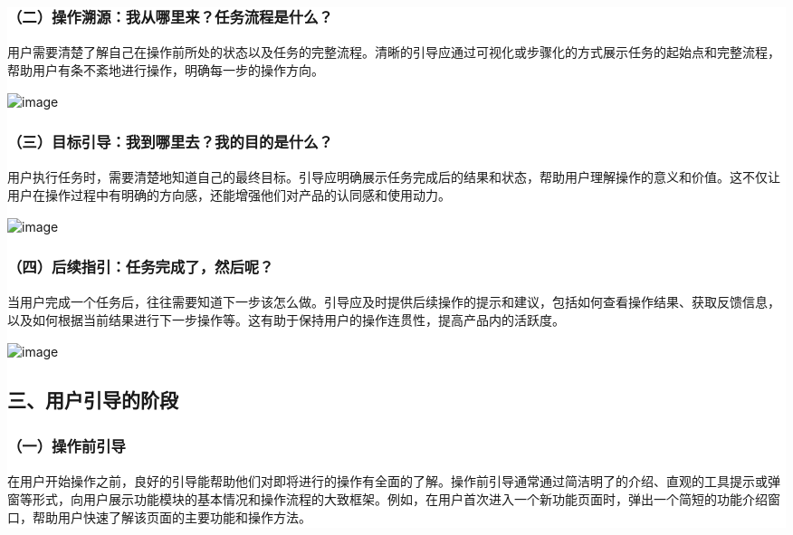 ### （二）操作溯源：我从哪里来？任务流程是什么？

用户需要清楚了解自己在操作前所处的状态以及任务的完整流程。清晰的引导应通过可视化或步骤化的方式展示任务的起始点和完整流程，帮助用户有条不紊地进行操作，明确每一步的操作方向。

![image](https://prod-files-secure.s3.us-west-2.amazonaws.com/a7a0cc5a-89b9-4cda-8686-1fba0ca52f40/0f3aaaf8-7d4d-4176-a6f5-453871ff6f74/image.png?X-Amz-Algorithm=AWS4-HMAC-SHA256&X-Amz-Content-Sha256=UNSIGNED-PAYLOAD&X-Amz-Credential=ASIAZI2LB466UBBNR4NL%2F20250923%2Fus-west-2%2Fs3%2Faws4_request&X-Amz-Date=20250923T063149Z&X-Amz-Expires=3600&X-Amz-Security-Token=IQoJb3JpZ2luX2VjELb%2F%2F%2F%2F%2F%2F%2F%2F%2F%2FwEaCXVzLXdlc3QtMiJHMEUCIQDzSEt3mShjz6PjM3JAf59dcEwKGLSY%2B51KUY1yAUkX7wIgVxrptNo9j9rGJa57Ceq%2BIEw4PQSJIMb18v119waWKLkq%2FwMIPxAAGgw2Mzc0MjMxODM4MDUiDDg6RxCa7fTfvaRPvCrcA%2FHerrni1PH0b9FvP5E%2FyjRlzkX4rNJBZX%2FqfmMNIhkNliHQavxJCqihdFbYVbTxG6oBOCmYpSPbLB7An9sR9dWdETndgjHhqK4mFg%2FQbmXyW%2BSqLGnRLSMl9EMvh9dRkkUHnd5vywQOwQ1ebQrSjfwwDuLUBEUp1pAwlc3xt6wJ%2BUtj98739ZmSVq5u%2BwayFGSWI%2F7Ds9%2BRV%2FDcON67oebrwToiG9eoo81Z4WtQAciQ3xBPeGepF3PebOvYLWEL8rJM%2FeCPQgSGqsAh%2FqHgC6RO938wX0dA1YNQpGv1Iygm9AkbDcv0eg13o5mUsatvKxhOY1hLFO7jQ%2F1mGcPnnjz68%2B0%2B4tmcf%2Bu%2F9iTuanzEkG27Kirox9gIo0HSdXc%2BrXLLBFxBzgs%2BJXYVhse82DEm8CV8rOUiG7GHiBsob%2BATG1y5vBwul7QWpP6OEGl2swhflZj7ZkHb%2F6oGRZtuW4%2FI1k9ujQq3WaD8%2FvmlJ%2FG6uEqrQOt%2FlnRT2M7b%2Fa45bhGX9jOkDH13MROqg940DZuRR4wHdnlyCBP9%2BGK6aKKEKUrkew1YA7JgrqHvsmh%2BvX5Sd6tfUGb%2FakSLtS%2BTzDAZQRe%2FPnIGG3pnY2%2BNqEWUDKv%2FnkUkAxv0OQGHMMnjyMYGOqUBGKWzsjhJKpXtls%2F0MrOKe7n%2B86%2BjUAi%2Bg4PuHcZUFJnbRh6o8ynR8LDXe9OkzQEGyez0pkHCBtVxP7qxPw31UL07Wh7vmBAh1BdUYT5ckGCSeAVDiyaCuAicJucsdgso2MC7WR5p1s5ShHBfYqcxPT0nZGPjSPKuXSp4TayMgGu5%2BNKTsZENZTbhh2quAll7D491OKADwTQOJjND98pxpiKzialt&X-Amz-Signature=8a9074186a432b3c97dd0d84a12fe6c2bf3a8451b0e357455472da63b080ffea&X-Amz-SignedHeaders=host&x-amz-checksum-mode=ENABLED&x-id=GetObject)

### （三）目标引导：我到哪里去？我的目的是什么？

用户执行任务时，需要清楚地知道自己的最终目标。引导应明确展示任务完成后的结果和状态，帮助用户理解操作的意义和价值。这不仅让用户在操作过程中有明确的方向感，还能增强他们对产品的认同感和使用动力。

![image](https://prod-files-secure.s3.us-west-2.amazonaws.com/a7a0cc5a-89b9-4cda-8686-1fba0ca52f40/1db72c46-ad3b-4e99-9353-a2b78a6b5ae6/image.png?X-Amz-Algorithm=AWS4-HMAC-SHA256&X-Amz-Content-Sha256=UNSIGNED-PAYLOAD&X-Amz-Credential=ASIAZI2LB466UBBNR4NL%2F20250923%2Fus-west-2%2Fs3%2Faws4_request&X-Amz-Date=20250923T063149Z&X-Amz-Expires=3600&X-Amz-Security-Token=IQoJb3JpZ2luX2VjELb%2F%2F%2F%2F%2F%2F%2F%2F%2F%2FwEaCXVzLXdlc3QtMiJHMEUCIQDzSEt3mShjz6PjM3JAf59dcEwKGLSY%2B51KUY1yAUkX7wIgVxrptNo9j9rGJa57Ceq%2BIEw4PQSJIMb18v119waWKLkq%2FwMIPxAAGgw2Mzc0MjMxODM4MDUiDDg6RxCa7fTfvaRPvCrcA%2FHerrni1PH0b9FvP5E%2FyjRlzkX4rNJBZX%2FqfmMNIhkNliHQavxJCqihdFbYVbTxG6oBOCmYpSPbLB7An9sR9dWdETndgjHhqK4mFg%2FQbmXyW%2BSqLGnRLSMl9EMvh9dRkkUHnd5vywQOwQ1ebQrSjfwwDuLUBEUp1pAwlc3xt6wJ%2BUtj98739ZmSVq5u%2BwayFGSWI%2F7Ds9%2BRV%2FDcON67oebrwToiG9eoo81Z4WtQAciQ3xBPeGepF3PebOvYLWEL8rJM%2FeCPQgSGqsAh%2FqHgC6RO938wX0dA1YNQpGv1Iygm9AkbDcv0eg13o5mUsatvKxhOY1hLFO7jQ%2F1mGcPnnjz68%2B0%2B4tmcf%2Bu%2F9iTuanzEkG27Kirox9gIo0HSdXc%2BrXLLBFxBzgs%2BJXYVhse82DEm8CV8rOUiG7GHiBsob%2BATG1y5vBwul7QWpP6OEGl2swhflZj7ZkHb%2F6oGRZtuW4%2FI1k9ujQq3WaD8%2FvmlJ%2FG6uEqrQOt%2FlnRT2M7b%2Fa45bhGX9jOkDH13MROqg940DZuRR4wHdnlyCBP9%2BGK6aKKEKUrkew1YA7JgrqHvsmh%2BvX5Sd6tfUGb%2FakSLtS%2BTzDAZQRe%2FPnIGG3pnY2%2BNqEWUDKv%2FnkUkAxv0OQGHMMnjyMYGOqUBGKWzsjhJKpXtls%2F0MrOKe7n%2B86%2BjUAi%2Bg4PuHcZUFJnbRh6o8ynR8LDXe9OkzQEGyez0pkHCBtVxP7qxPw31UL07Wh7vmBAh1BdUYT5ckGCSeAVDiyaCuAicJucsdgso2MC7WR5p1s5ShHBfYqcxPT0nZGPjSPKuXSp4TayMgGu5%2BNKTsZENZTbhh2quAll7D491OKADwTQOJjND98pxpiKzialt&X-Amz-Signature=f1527a48fb6391e7978b664c89a544b487842d4f19f5213f41db5650b2495ef7&X-Amz-SignedHeaders=host&x-amz-checksum-mode=ENABLED&x-id=GetObject)

### （四）后续指引：任务完成了，然后呢？

当用户完成一个任务后，往往需要知道下一步该怎么做。引导应及时提供后续操作的提示和建议，包括如何查看操作结果、获取反馈信息，以及如何根据当前结果进行下一步操作等。这有助于保持用户的操作连贯性，提高产品内的活跃度。

![image](https://prod-files-secure.s3.us-west-2.amazonaws.com/a7a0cc5a-89b9-4cda-8686-1fba0ca52f40/efd24c17-5899-4682-be24-a14c8965a711/image.png?X-Amz-Algorithm=AWS4-HMAC-SHA256&X-Amz-Content-Sha256=UNSIGNED-PAYLOAD&X-Amz-Credential=ASIAZI2LB466UBBNR4NL%2F20250923%2Fus-west-2%2Fs3%2Faws4_request&X-Amz-Date=20250923T063149Z&X-Amz-Expires=3600&X-Amz-Security-Token=IQoJb3JpZ2luX2VjELb%2F%2F%2F%2F%2F%2F%2F%2F%2F%2FwEaCXVzLXdlc3QtMiJHMEUCIQDzSEt3mShjz6PjM3JAf59dcEwKGLSY%2B51KUY1yAUkX7wIgVxrptNo9j9rGJa57Ceq%2BIEw4PQSJIMb18v119waWKLkq%2FwMIPxAAGgw2Mzc0MjMxODM4MDUiDDg6RxCa7fTfvaRPvCrcA%2FHerrni1PH0b9FvP5E%2FyjRlzkX4rNJBZX%2FqfmMNIhkNliHQavxJCqihdFbYVbTxG6oBOCmYpSPbLB7An9sR9dWdETndgjHhqK4mFg%2FQbmXyW%2BSqLGnRLSMl9EMvh9dRkkUHnd5vywQOwQ1ebQrSjfwwDuLUBEUp1pAwlc3xt6wJ%2BUtj98739ZmSVq5u%2BwayFGSWI%2F7Ds9%2BRV%2FDcON67oebrwToiG9eoo81Z4WtQAciQ3xBPeGepF3PebOvYLWEL8rJM%2FeCPQgSGqsAh%2FqHgC6RO938wX0dA1YNQpGv1Iygm9AkbDcv0eg13o5mUsatvKxhOY1hLFO7jQ%2F1mGcPnnjz68%2B0%2B4tmcf%2Bu%2F9iTuanzEkG27Kirox9gIo0HSdXc%2BrXLLBFxBzgs%2BJXYVhse82DEm8CV8rOUiG7GHiBsob%2BATG1y5vBwul7QWpP6OEGl2swhflZj7ZkHb%2F6oGRZtuW4%2FI1k9ujQq3WaD8%2FvmlJ%2FG6uEqrQOt%2FlnRT2M7b%2Fa45bhGX9jOkDH13MROqg940DZuRR4wHdnlyCBP9%2BGK6aKKEKUrkew1YA7JgrqHvsmh%2BvX5Sd6tfUGb%2FakSLtS%2BTzDAZQRe%2FPnIGG3pnY2%2BNqEWUDKv%2FnkUkAxv0OQGHMMnjyMYGOqUBGKWzsjhJKpXtls%2F0MrOKe7n%2B86%2BjUAi%2Bg4PuHcZUFJnbRh6o8ynR8LDXe9OkzQEGyez0pkHCBtVxP7qxPw31UL07Wh7vmBAh1BdUYT5ckGCSeAVDiyaCuAicJucsdgso2MC7WR5p1s5ShHBfYqcxPT0nZGPjSPKuXSp4TayMgGu5%2BNKTsZENZTbhh2quAll7D491OKADwTQOJjND98pxpiKzialt&X-Amz-Signature=ecbf6d1c1828eb12dd6d3032c4170e3c59c02265871eb42e2d12c74dd0d22532&X-Amz-SignedHeaders=host&x-amz-checksum-mode=ENABLED&x-id=GetObject)

## 三、用户引导的阶段

### （一）操作前引导

在用户开始操作之前，良好的引导能帮助他们对即将进行的操作有全面的了解。操作前引导通常通过简洁明了的介绍、直观的工具提示或弹窗等形式，向用户展示功能模块的基本情况和操作流程的大致框架。例如，在用户首次进入一个新功能页面时，弹出一个简短的功能介绍窗口，帮助用户快速了解该页面的主要功能和操作方法。
